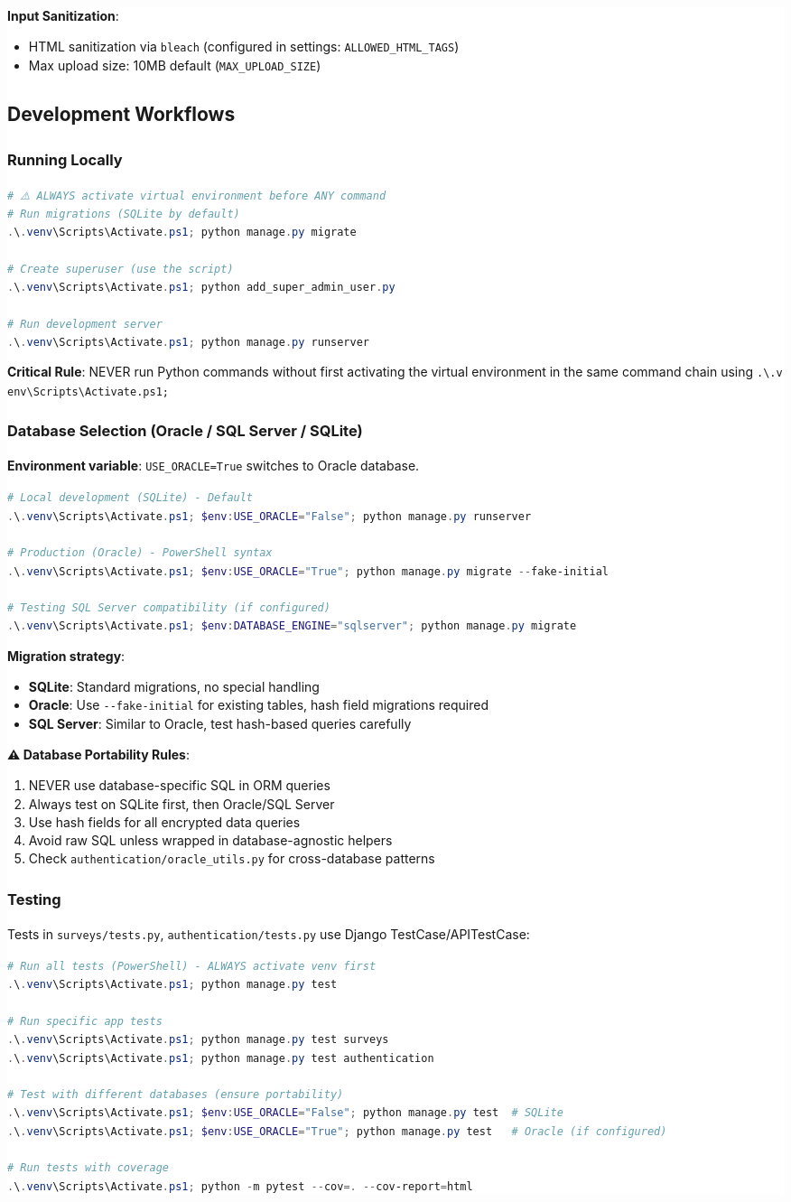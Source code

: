 **Input Sanitization**: 
- HTML sanitization via `bleach` (configured in settings: `ALLOWED_HTML_TAGS`)
- Max upload size: 10MB default (`MAX_UPLOAD_SIZE`)

## Development Workflows

### Running Locally
```powershell
# ⚠️ ALWAYS activate virtual environment before ANY command
# Run migrations (SQLite by default)
.\.venv\Scripts\Activate.ps1; python manage.py migrate

# Create superuser (use the script)
.\.venv\Scripts\Activate.ps1; python add_super_admin_user.py

# Run development server
.\.venv\Scripts\Activate.ps1; python manage.py runserver
```

**Critical Rule**: NEVER run Python commands without first activating the virtual environment in the same command chain using `.\.venv\Scripts\Activate.ps1;`

### Database Selection (Oracle / SQL Server / SQLite)
**Environment variable**: `USE_ORACLE=True` switches to Oracle database.

```powershell
# Local development (SQLite) - Default
.\.venv\Scripts\Activate.ps1; $env:USE_ORACLE="False"; python manage.py runserver

# Production (Oracle) - PowerShell syntax
.\.venv\Scripts\Activate.ps1; $env:USE_ORACLE="True"; python manage.py migrate --fake-initial

# Testing SQL Server compatibility (if configured)
.\.venv\Scripts\Activate.ps1; $env:DATABASE_ENGINE="sqlserver"; python manage.py migrate
```

**Migration strategy**:
- **SQLite**: Standard migrations, no special handling
- **Oracle**: Use `--fake-initial` for existing tables, hash field migrations required
- **SQL Server**: Similar to Oracle, test hash-based queries carefully

**⚠️ Database Portability Rules**:
1. NEVER use database-specific SQL in ORM queries
2. Always test on SQLite first, then Oracle/SQL Server
3. Use hash fields for all encrypted data queries
4. Avoid raw SQL unless wrapped in database-agnostic helpers
5. Check `authentication/oracle_utils.py` for cross-database patterns

### Testing
Tests in `surveys/tests.py`, `authentication/tests.py` use Django TestCase/APITestCase:
```powershell
# Run all tests (PowerShell) - ALWAYS activate venv first
.\.venv\Scripts\Activate.ps1; python manage.py test

# Run specific app tests
.\.venv\Scripts\Activate.ps1; python manage.py test surveys
.\.venv\Scripts\Activate.ps1; python manage.py test authentication

# Test with different databases (ensure portability)
.\.venv\Scripts\Activate.ps1; $env:USE_ORACLE="False"; python manage.py test  # SQLite
.\.venv\Scripts\Activate.ps1; $env:USE_ORACLE="True"; python manage.py test   # Oracle (if configured)

# Run tests with coverage
.\.venv\Scripts\Activate.ps1; python -m pytest --cov=. --cov-report=html
```